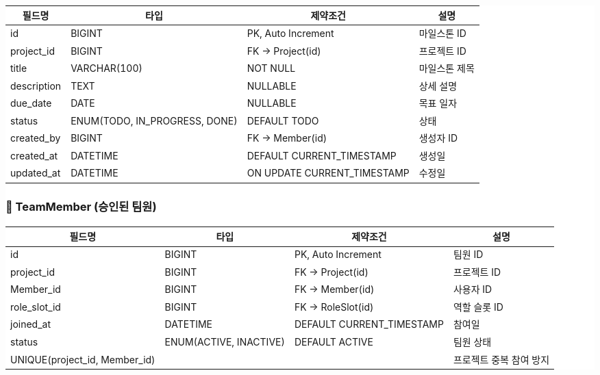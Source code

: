 | 필드명      | 타입                          | 제약조건                    | 설명          |
| ----------- | ----------------------------- | --------------------------- | ------------- |
| id          | BIGINT                        | PK, Auto Increment          | 마일스톤 ID   |
| project_id  | BIGINT                        | FK → Project(id)            | 프로젝트 ID   |
| title       | VARCHAR(100)                  | NOT NULL                    | 마일스톤 제목 |
| description | TEXT                          | NULLABLE                    | 상세 설명     |
| due_date    | DATE                          | NULLABLE                    | 목표 일자     |
| status      | ENUM(TODO, IN_PROGRESS, DONE) | DEFAULT TODO                | 상태          |
| created_by  | BIGINT                        | FK → Member(id)             | 생성자 ID     |
| created_at  | DATETIME                      | DEFAULT CURRENT_TIMESTAMP   | 생성일        |
| updated_at  | DATETIME                      | ON UPDATE CURRENT_TIMESTAMP | 수정일        |

### 👥 TeamMember (승인된 팀원)

| 필드명                        | 타입                   | 제약조건                  | 설명                    |
| ----------------------------- | ---------------------- | ------------------------- | ----------------------- |
| id                            | BIGINT                 | PK, Auto Increment        | 팀원 ID                 |
| project_id                    | BIGINT                 | FK → Project(id)          | 프로젝트 ID             |
| Member_id                     | BIGINT                 | FK → Member(id)           | 사용자 ID               |
| role_slot_id                  | BIGINT                 | FK → RoleSlot(id)         | 역할 슬롯 ID            |
| joined_at                     | DATETIME               | DEFAULT CURRENT_TIMESTAMP | 참여일                  |
| status                        | ENUM(ACTIVE, INACTIVE) | DEFAULT ACTIVE            | 팀원 상태               |
| UNIQUE(project_id, Member_id) |                        |                           | 프로젝트 중복 참여 방지 |
